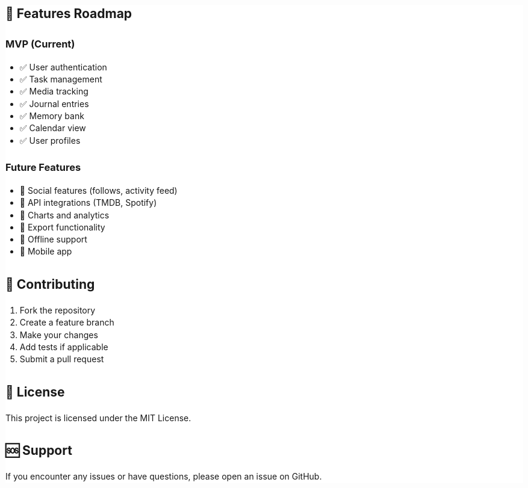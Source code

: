 ## 📱 Features Roadmap

### MVP (Current)
- ✅ User authentication
- ✅ Task management
- ✅ Media tracking
- ✅ Journal entries
- ✅ Memory bank
- ✅ Calendar view
- ✅ User profiles

### Future Features
- 🔄 Social features (follows, activity feed)
- 🔄 API integrations (TMDB, Spotify)
- 🔄 Charts and analytics
- 🔄 Export functionality
- 🔄 Offline support
- 🔄 Mobile app

## 🤝 Contributing

1. Fork the repository
2. Create a feature branch
3. Make your changes
4. Add tests if applicable
5. Submit a pull request

## 📄 License

This project is licensed under the MIT License.

## 🆘 Support

If you encounter any issues or have questions, please open an issue on GitHub. 
